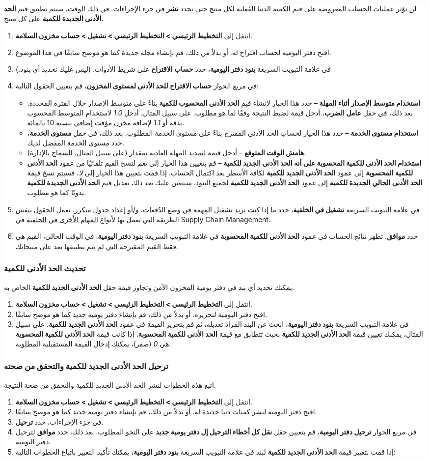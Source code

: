 لن تؤثر عمليات الحساب المعروضة على قيم الكمية الدنيا الفعلية لكل منتج حتى تحدد **نشر** في جزء الإجراءات. في ذلك الوقت، سيتم تطبيق قيم **الحد الأدنى الجديدة للكمية** على كل منتج.

1. انتقل إلى **التخطيط الرئيسي \> التخطيط الرئيسي \> تشغيل \> حساب مخزون السلامة**.
1. افتح دفتر اليومية لحساب اقتراح له. أو بدلاً من ذلك، قم بإنشاء مجلة جديدة كما هو موضح سابقًا في هذا الموضوع.
1. في علامة التبويب السريعة **بنود دفتر اليومية**، حدد **حساب الاقتراح** على شريط الأدوات. (ليس عليك تحديد أي بنود.)
1. في مربع الحوار **حساب الاقتراح للحد الأدنى لمستوى المخزون**، قم بتعيين الحقول التالية:

    - **استخدام متوسط الإصدار أثناء المهلة** – حدد هذا الخيار لإنشاء قيم **الحد الأدنى المحسوب للكمية** بناءً على متوسط الإصدار خلال الفترة المحددة. بعد ذلك، في حقل **عامل الضرب**، أدخل قيمة لضبط النتيجة وفقًا لما هو مطلوب. على سبيل المثال، أدخل *1.0* لاستخدام المتوسط المحسوب بدقة أو *1.1* لإضافة مخزن مؤقت إضافي بنسبة 10 بالمائة.
    - **استخدام مستوى الخدمة** – حدد هذا الخيار لحساب الحد الأدنى المقترح بناءً على مستوى الخدمة المطلوب. بعد ذلك، في حقل **مستوى الخدمة**، حدد مستوى الخدمة المفضل لديك.
    - **هامش الوقت المتوقع** – أدخل قيمة لتمديد المهلة العادية بمقدار (على سبيل المثال، للسماح بالإدارة).
    - **استخدام الحد الأدنى للكمية المحسوبة على أنه الحد الأدنى الجديد للكمية** – قم بتعيين هذا الخيار إلى *نعم* لنسخ القيم تلقائيًا من عمود **الحد الأدنى للكمية المحسوبة** إلى عمود **الحد الأدنى الجديد للكمية** لكافة الأسطر بعد اكتمال الحساب. إذا قمت بتعيين هذا الخيار إلى *لا*، فسيتم نسخ قيمة **الحد الأدنى الحالي الجديدة للكمية** إلى عمود **الحد الأدنى الجديد للكمية** لجميع البنود. سيتعين عليك بعد ذلك تعديل قيم **الحد الأدنى الجديدة للكمية** يدويًا كما هو مطلوب.

1. في علامة التبويب السريعة **تشغيل في الخلفية**، حدد ما إذا كنت تريد تشغيل المهمة في وضع الدُفعات، و/أو إعداد جدول متكرر. تعمل الحقول بنفس الطريقة التي تعمل بها لأنواع [المهام الأخرى في الخلفية](../../fin-ops-core/dev-itpro/sysadmin/batch-processing-overview.md) في Supply Chain Management.
1. حدد **موافق**. تظهر نتائج الحساب في عمود **الحد الأدنى للكمية المحسوبة** في علامة التبويب السريعة **بنود دفتر اليومية**. في الوقت الحالي، القيم هي فقط القيم المقترحة التي لم يتم تطبيقها بعد على منتجاتك.

### <a name="update-minimum-quantity"></a>تحديث الحد الأدنى للكمية

يمكنك تحديد أي بند في دفتر يومية المخزون الآمن وتجاوز قيمة حقل **الحد الأدنى الجديد للكمية** الخاص به.

1. انتقل إلى **التخطيط الرئيسي \> التخطيط الرئيسي \> تشغيل \> حساب مخزون السلامة**.
1. افتح دفتر اليومية لتحريره. أو بدلاً من ذلك، قم بإنشاء دفتر يومية جديد كما هو موضح سابقًا.
1. في علامة التبويب السريعة **بنود دفتر اليومية**، ابحث عن البند المراد تعديله، ثم قم بتحرير القيمة في عمود **الحد الأدنى الجديد للكمية**. على سبيل المثال، يمكنك تعيين قيمة **الحد الأدنى الجديد للكمية** بحيث تتطابق مع قيمة **الحد الأدنى للكمية المحسوبة**. إذا كانت قيمة **الحد الأدنى للكمية المحسوبة** هي *0* (صفر)، يمكنك إدخال القيمة المستقبلية المطلوبة.

### <a name="post-the-new-minimum-quantity-and-validate-the-result"></a>ترحيل الحد الأدنى الجديد للكمية والتحقق من صحته

اتبع هذه الخطوات لنشر الحد الأدنى الجديد للكمية والتحقق من صحة النتيجة.

1. انتقل إلى **التخطيط الرئيسي \> التخطيط الرئيسي \> تشغيل \> حساب مخزون السلامة**.
1. افتح دفتر اليومية لنشر كميات دنيا جديدة له. أو بدلاً من ذلك، قم بإنشاء دفتر يومية جديد كما هو موضح سابقًا.
1. في جزء الإجراءات، حدد **ترحيل**.
1. في مربع الحوار **ترحيل دفتر اليومية**، قم بتعيين حقل **نقل كل أخطاء الترحيل إل دفتر يومية جديد** على النحو المطلوب. بعد ذلك، حدد **موافق** لترحيل دفتر اليومية.
1. إذا قمت بتغيير قيمة **الحد الأدنى الجديد للكمية** لبند في علامة التبويب السريعة **بنود دفتر اليومية**، يمكنك تأكيد التغيير باتباع الخطوات التالية:
